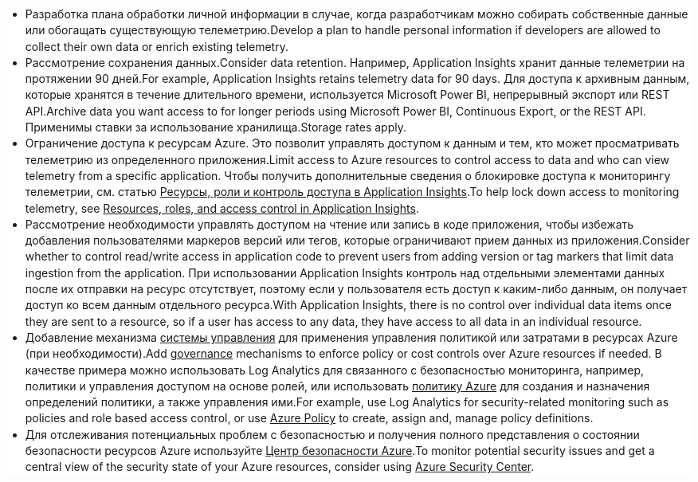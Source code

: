 - <span data-ttu-id="e6aad-182">Разработка плана обработки личной информации в случае, когда разработчикам можно собирать собственные данные или обогащать существующую телеметрию.</span><span class="sxs-lookup"><span data-stu-id="e6aad-182">Develop a plan to handle personal information if developers are allowed to collect their own data or enrich existing telemetry.</span></span>
- <span data-ttu-id="e6aad-183">Рассмотрение сохранения данных.</span><span class="sxs-lookup"><span data-stu-id="e6aad-183">Consider data retention.</span></span> <span data-ttu-id="e6aad-184">Например, Application Insights хранит данные телеметрии на протяжении 90 дней.</span><span class="sxs-lookup"><span data-stu-id="e6aad-184">For example, Application Insights retains telemetry data for 90 days.</span></span> <span data-ttu-id="e6aad-185">Для доступа к архивным данным, которые хранятся в течение длительного времени, используется Microsoft Power BI, непрерывный экспорт или REST API.</span><span class="sxs-lookup"><span data-stu-id="e6aad-185">Archive data you want access to for longer periods using Microsoft Power BI, Continuous Export, or the REST API.</span></span> <span data-ttu-id="e6aad-186">Применимы ставки за использование хранилища.</span><span class="sxs-lookup"><span data-stu-id="e6aad-186">Storage rates apply.</span></span>
- <span data-ttu-id="e6aad-187">Ограничение доступа к ресурсам Azure. Это позволит управлять доступом к данным и тем, кто может просматривать телеметрию из определенного приложения.</span><span class="sxs-lookup"><span data-stu-id="e6aad-187">Limit access to Azure resources to control access to data and who can view telemetry from a specific application.</span></span> <span data-ttu-id="e6aad-188">Чтобы получить дополнительные сведения о блокировке доступа к мониторингу телеметрии, см. статью [Ресурсы, роли и контроль доступа в Application Insights][Resources, roles, and access control in Application Insights].</span><span class="sxs-lookup"><span data-stu-id="e6aad-188">To help lock down access to monitoring telemetry, see [Resources, roles, and access control in Application Insights][Resources, roles, and access control in Application Insights].</span></span>
- <span data-ttu-id="e6aad-189">Рассмотрение необходимости управлять доступом на чтение или запись в коде приложения, чтобы избежать добавления пользователями маркеров версий или тегов, которые ограничивают прием данных из приложения.</span><span class="sxs-lookup"><span data-stu-id="e6aad-189">Consider whether to control read/write access in application code to prevent users from adding version or tag markers that limit data ingestion from the application.</span></span> <span data-ttu-id="e6aad-190">При использовании Application Insights контроль над отдельными элементами данных после их отправки на ресурс отсутствует, поэтому если у пользователя есть доступ к каким-либо данным, он получает доступ ко всем данным отдельного ресурса.</span><span class="sxs-lookup"><span data-stu-id="e6aad-190">With Application Insights, there is no control over individual data items once they are sent to a resource, so if a user has access to any data, they have access to all data in an individual resource.</span></span>
- <span data-ttu-id="e6aad-191">Добавление механизма [системы управления](/azure/security/governance-in-azure) для применения управления политикой или затратами в ресурсах Azure (при необходимости).</span><span class="sxs-lookup"><span data-stu-id="e6aad-191">Add [governance](/azure/security/governance-in-azure) mechanisms to enforce policy or cost controls over Azure resources if needed.</span></span> <span data-ttu-id="e6aad-192">В качестве примера можно использовать Log Analytics для связанного с безопасностью мониторинга, например, политики и управления доступом на основе ролей, или использовать [политику Azure](/azure/azure-policy/azure-policy-introduction) для создания и назначения определений политики, а также управления ими.</span><span class="sxs-lookup"><span data-stu-id="e6aad-192">For example, use Log Analytics for security-related monitoring such as policies and role based access control, or use [Azure Policy](/azure/azure-policy/azure-policy-introduction) to create, assign and, manage policy definitions.</span></span>
- <span data-ttu-id="e6aad-193">Для отслеживания потенциальных проблем с безопасностью и получения полного представления о состоянии безопасности ресурсов Azure используйте [Центр безопасности Azure](/azure/security-center/security-center-intro).</span><span class="sxs-lookup"><span data-stu-id="e6aad-193">To monitor potential security issues and get a central view of the security state of your Azure resources, consider using [Azure Security Center](/azure/security-center/security-center-intro).</span></span>


[architecture]: ./media/architecture-app-monitoring.png
[availability-tests]: /azure/application-insights/app-insights-monitor-web-app-availability
[application-insights]: /azure/application-insights/app-insights-overview
[azure-monitor]: /azure/monitoring-and-diagnostics/monitoring-overview-azure-monitor
[metrics]: /azure/monitoring-and-diagnostics/monitoring-supported-metrics
[Сбор журналов и метрик для служб Azure для использования в Log Analytics]: /azure/log-analytics/log-analytics-azure-storage
[Log Analytics and other services]: /azure/log-analytics/log-analytics-azure-storage
[log-analytics]: /azure/log-analytics/log-analytics-overview
[Azure Log Analytics agent]: https://blogs.msdn.microsoft.com/sqlsecurity/2017/12/28/azure-log-analytics-oms-agent-now-collects-sql-server-audit-logs/
[application-insights-pricing]: https://azure.microsoft.com/pricing/details/application-insights/
[Application Insights SDKs]: /azure/application-insights/app-insights-asp-net
[Application Insights Status Monitor]: https://azure.microsoft.com/updates/application-insights-status-monitor-and-sdk-updated/
[analyzing data across sources]: /azure/log-analytics/log-analytics-dashboards
[sending proactive alerts]: /azure/log-analytics/log-analytics-alerts
[the Azure portal]: /azure/log-analytics/log-analytics-tutorial-dashboards
[Azure Log Analytics Query Language]: https://docs.loganalytics.io/docs/Learn
[cross-resource queries]: https://azure.microsoft.com/blog/query-across-resources/
[alerts]: /azure/monitoring-and-diagnostics/monitoring-overview-alerts
[Alerts (Preview)]: /azure/monitoring-and-diagnostics/monitoring-overview-unified-alerts
[Azure Monitor Data Source For Grafana]: https://grafana.com/plugins/grafana-azure-monitor-datasource
[Azure Automation]: /azure/automation/automation-intro
[ITSM solutions]: https://azure.microsoft.com/blog/itsm-connector-for-azure-is-now-generally-available/
[management solution]: /azure/monitoring/monitoring-solutions
[SLA]: https://azure.microsoft.com/support/legal/sla/app-service/v1_4/
[monitor its availability]: /azure/application-insights/app-insights-monitor-web-app-availability
[Resources, roles, and access control in Application Insights]: /azure/application-insights/app-insights-resources-roles-access-control
[basic metrics]: /azure/monitoring-and-diagnostics/monitoring-supported-metrics
[pricing]: https://azure.microsoft.com/pricing/calculator/#log-analyticsc126d8c1-ec9c-4e5b-9b51-4db95d06a9b1
[Sampling in Application Insights]: /azure/application-insights/app-insights-sampling
[Live Metrics Stream]: /azure/application-insights/app-insights-live-stream
[Basic web application reference architecture]: /azure/architecture/reference-architectures/app-service-web-app/basic-web-app#scalability-considerations
[Start monitoring your ASP.NET Web Application]: /azure/application-insights/quick-monitor-portal
[Collect data about Azure Virtual Machines]: /azure/log-analytics/log-analytics-quick-collect-azurevm
[Monitoring Azure applications and resources]: /azure/monitoring-and-diagnostics/monitoring-overview
[Find and diagnose run-time exceptions with Azure Application Insights]: /azure/application-insights/app-insights-tutorial-runtime-exceptions
[data-dog]: https://www.datadoghq.com/blog/azure-monitoring-enhancements/
[app-insights-limits]: /azure/azure-subscription-service-limits#application-insights-limits
[message-filtering]: /azure/application-insights/app-insights-api-filtering-sampling
[message-sampling]: /azure/application-insights/app-insights-sampling